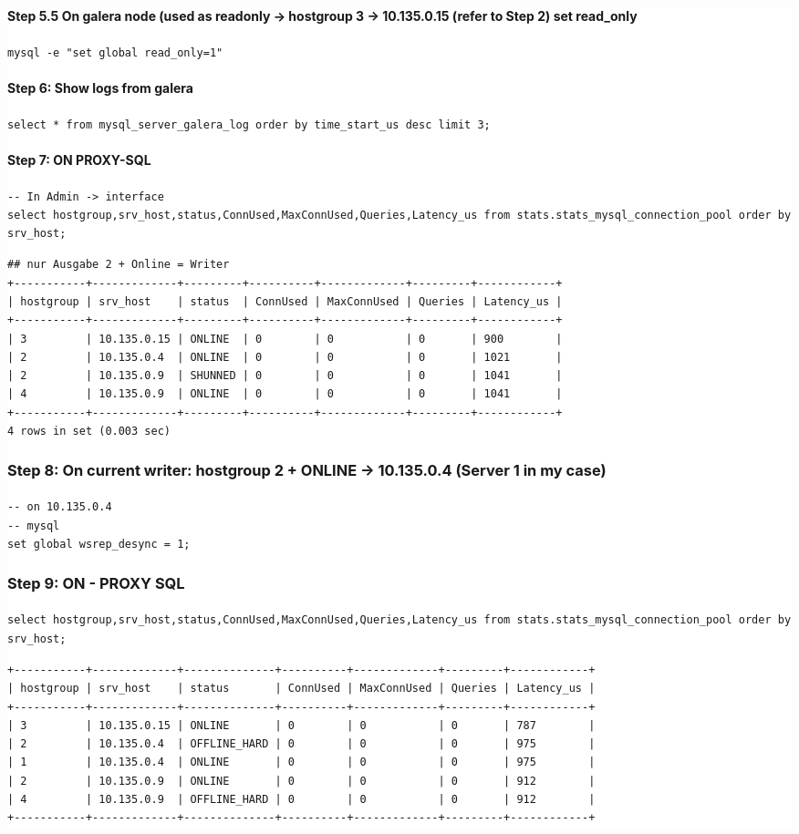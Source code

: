#### Step 5.5 On galera node (used as readonly -> hostgroup 3 -> 10.135.0.15 (refer to Step 2) set read_only 

```
mysql -e "set global read_only=1"
```

#### Step 6: Show logs from galera 

```
select * from mysql_server_galera_log order by time_start_us desc limit 3;
```

#### Step 7: ON PROXY-SQL 

```
-- In Admin -> interface 
select hostgroup,srv_host,status,ConnUsed,MaxConnUsed,Queries,Latency_us from stats.stats_mysql_connection_pool order by srv_host;
```

```
## nur Ausgabe 2 + Online = Writer  
+-----------+-------------+---------+----------+-------------+---------+------------+
| hostgroup | srv_host    | status  | ConnUsed | MaxConnUsed | Queries | Latency_us |
+-----------+-------------+---------+----------+-------------+---------+------------+
| 3         | 10.135.0.15 | ONLINE  | 0        | 0           | 0       | 900        |
| 2         | 10.135.0.4  | ONLINE  | 0        | 0           | 0       | 1021       |
| 2         | 10.135.0.9  | SHUNNED | 0        | 0           | 0       | 1041       |
| 4         | 10.135.0.9  | ONLINE  | 0        | 0           | 0       | 1041       |
+-----------+-------------+---------+----------+-------------+---------+------------+
4 rows in set (0.003 sec)
```

### Step 8: On current writer: hostgroup 2 + ONLINE -> 10.135.0.4 (Server 1 in my case) 

```
-- on 10.135.0.4
-- mysql
set global wsrep_desync = 1;
```

### Step 9: ON - PROXY SQL 

```
select hostgroup,srv_host,status,ConnUsed,MaxConnUsed,Queries,Latency_us from stats.stats_mysql_connection_pool order by srv_host;
```

```
+-----------+-------------+--------------+----------+-------------+---------+------------+
| hostgroup | srv_host    | status       | ConnUsed | MaxConnUsed | Queries | Latency_us |
+-----------+-------------+--------------+----------+-------------+---------+------------+
| 3         | 10.135.0.15 | ONLINE       | 0        | 0           | 0       | 787        |
| 2         | 10.135.0.4  | OFFLINE_HARD | 0        | 0           | 0       | 975        |
| 1         | 10.135.0.4  | ONLINE       | 0        | 0           | 0       | 975        |
| 2         | 10.135.0.9  | ONLINE       | 0        | 0           | 0       | 912        |
| 4         | 10.135.0.9  | OFFLINE_HARD | 0        | 0           | 0       | 912        |
+-----------+-------------+--------------+----------+-------------+---------+------------+
```

